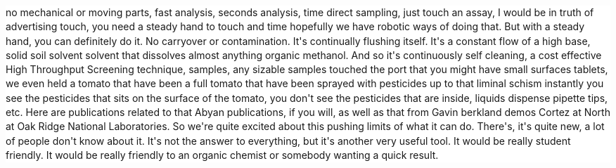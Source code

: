 no mechanical or moving parts, fast analysis, seconds analysis, time direct sampling, just touch an assay, I would be in truth of advertising touch, you need a steady hand to touch and time hopefully we have robotic ways of doing that. But with a steady hand, you can definitely do it. No carryover or contamination. It's continually flushing itself. It's a constant flow of a high base, solid soil solvent solvent that dissolves almost anything organic methanol. And so it's continuously self cleaning, a cost effective High Throughput Screening technique, samples, any sizable samples touched the port that you might have small surfaces tablets, we even held a tomato that have been a full tomato that have been sprayed with pesticides up to that liminal schism instantly you see the pesticides that sits on the surface of the tomato, you don't see the pesticides that are inside, liquids dispense pipette tips, etc. Here are publications related to that Abyan publications, if you will, as well as that from Gavin berkland demos Cortez at North at Oak Ridge National Laboratories. So we're quite excited about this pushing limits of what it can do. There's, it's quite new, a lot of people don't know about it. It's not the answer to everything, but it's another very useful tool. It would be really student friendly. It would be really friendly to an organic chemist or somebody wanting a quick result.